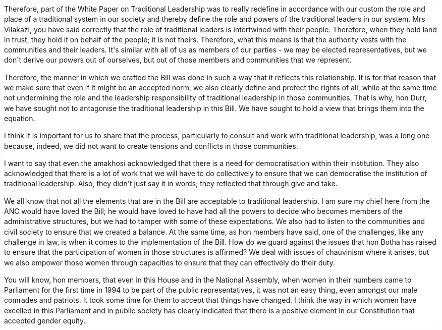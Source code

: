 Therefore, part of the White Paper on Traditional Leadership was  to  really
redefine in accordance with our custom the role and place of  a  traditional
system in our society  and  thereby  define  the  role  and  powers  of  the
traditional leaders in our system.
Mrs Vilakazi, you have said correctly that the role of  traditional  leaders
is intertwined with their people. Therefore, when they hold land  in  trust,
they hold it on behalf of the people; it is  not  theirs.   Therefore,  what
this means is that the  authority  vests  with  the  communities  and  their
leaders. It's similar with all of us as members of our parties - we  may  be
elected representatives, but we don't derive our powers  out  of  ourselves,
but out of those members and communities that we represent.

Therefore, the manner in which we crafted the Bill was done in  such  a  way
that it reflects this relationship. It is for that reason that we make  sure
that even if it might be an  accepted  norm,  we  also  clearly  define  and
protect the rights of all, while at the same time not undermining  the  role
and  the  leadership  responsibility  of  traditional  leadership  in  those
communities. That is why, hon Durr, we have sought  not  to  antagonise  the
traditional leadership in this Bill. We have sought  to  hold  a  view  that
brings them into the equation.

I think it is important for us to share that the  process,  particularly  to
consult and work with  traditional  leadership,  was  a  long  one  because,
indeed,  we  did  not  want  to  create  tensions  and  conflicts  in  those
communities.

I want to say that even the amakhosi acknowledged that there is a  need  for
democratisation within their institution. They also acknowledged that  there
is a lot of work that we will have to do collectively to ensure that we  can
democratise the institution of traditional  leadership.  Also,  they  didn't
just say it in words; they reflected that through give and take.

We all know that not all the elements that are in the  Bill  are  acceptable
to traditional leadership. I am sure my chief here from the ANC  would  have
loved the Bill; he would have loved to have had all  the  powers  to  decide
who becomes members of the administrative structures, but we had  to  tamper
with some of these expectations. We also had to listen  to  the  communities
and civil society to ensure that we created a balance.
At the same time, as hon members have said, one of the challenges, like  any
challenge in law, is when it comes to the implementation of  the  Bill.  How
do we guard against the issues that hon Botha has raised to ensure that  the
participation of women in those structures is affirmed? We deal with  issues
of chauvinism where it arises, but  we  also  empower  those  women  through
capacities to ensure that they can effectively do their duty.

You will know, hon members, that even in this  House  and  in  the  National
Assembly, when women in their numbers came to Parliament for the first  time
in 1994 to be part of the public representatives, it was not an easy  thing,
even amongst our male comrades and patriots. It took some time for  them  to
accept that things have changed.  I  think  the  way  in  which  women  have
excelled in this Parliament and in  public  society  has  clearly  indicated
that there is a positive element in our Constitution  that  accepted  gender
equity.
